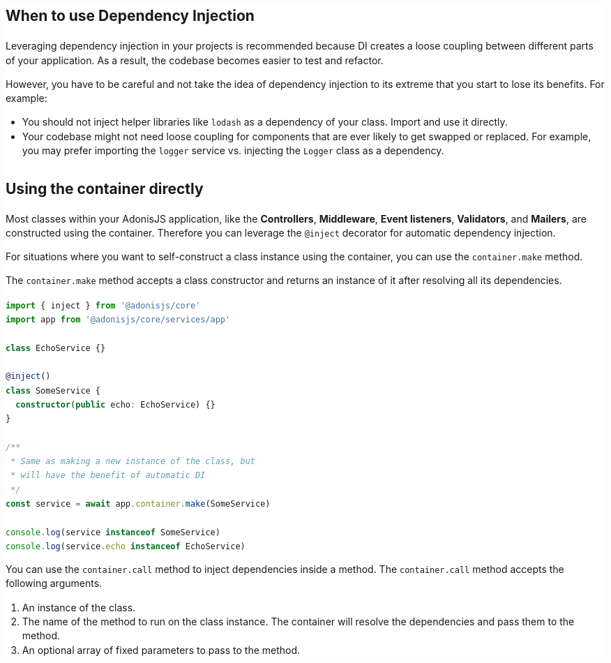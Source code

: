 ## When to use Dependency Injection

Leveraging dependency injection in your projects is recommended because DI creates a loose coupling between different parts of your application. As a result, the codebase becomes easier to test and refactor.

However, you have to be careful and not take the idea of dependency injection to its extreme that you start to lose its benefits. For example:

- You should not inject helper libraries like `lodash` as a dependency of your class. Import and use it directly.
- Your codebase might not need loose coupling for components that are ever likely to get swapped or replaced. For example, you may prefer importing the `logger` service vs. injecting the `Logger` class as a dependency.

## Using the container directly 

Most classes within your AdonisJS application, like the **Controllers**, **Middleware**, **Event listeners**, **Validators**, and **Mailers**, are constructed using the container. Therefore you can leverage the `@inject` decorator for automatic dependency injection.

For situations where you want to self-construct a class instance using the container, you can use the `container.make` method. 

The `container.make` method accepts a class constructor and returns an instance of it after resolving all its dependencies.

```ts
import { inject } from '@adonisjs/core'
import app from '@adonisjs/core/services/app'

class EchoService {}

@inject()
class SomeService {
  constructor(public echo: EchoService) {}
}

/**
 * Same as making a new instance of the class, but
 * will have the benefit of automatic DI
 */
const service = await app.container.make(SomeService)

console.log(service instanceof SomeService)
console.log(service.echo instanceof EchoService)
```

You can use the `container.call` method to inject dependencies inside a method. The `container.call` method accepts the following arguments.

1. An instance of the class.
2. The name of the method to run on the class instance. The container will resolve the dependencies and pass them to the method.
3. An optional array of fixed parameters to pass to the method.

